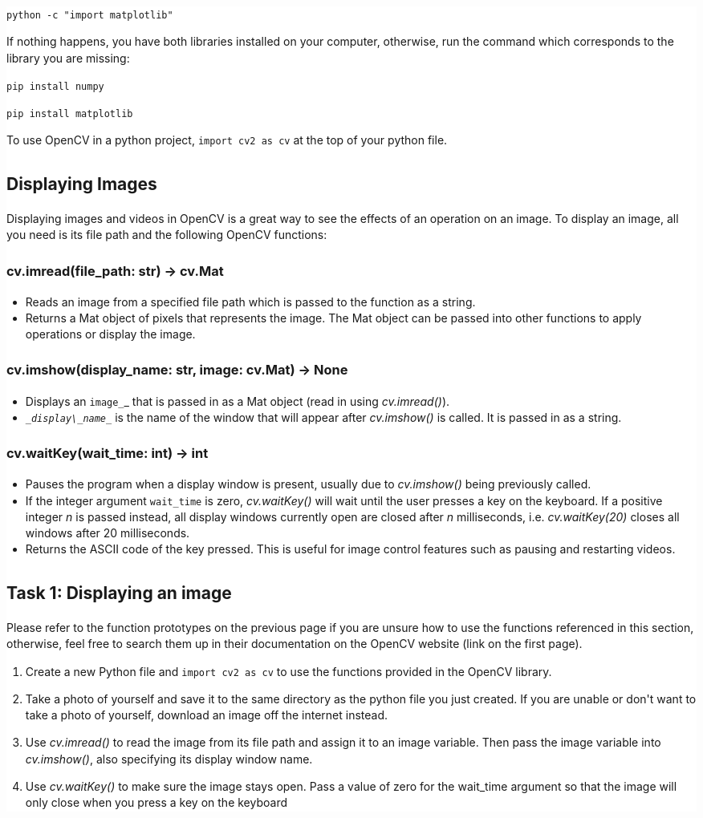 `python -c "import matplotlib"`

If nothing happens, you have both libraries installed on your computer, otherwise, run the command which corresponds to the library you are missing:

`pip install numpy`

`pip install matplotlib`

To use OpenCV in a python project, `import cv2 as cv` at the top of your python file.

## **Displaying Images**

Displaying images and videos in OpenCV is a great way to see the effects of an operation on an image. To display an image, all you need is its file path and the following OpenCV functions:

### cv.imread(file\_path: str) -\> cv.Mat

- Reads an image from a specified file path which is passed to the function as a string.
- Returns a Mat object of pixels that represents the image. The Mat object can be passed into other functions to apply operations or display the image.

### cv.imshow(display\_name: str, image: cv.Mat) -\> None

- Displays an `image_`_ that is passed in as a Mat object (read in using _cv.imread()_).
- _`_display\_name_`_ is the name of the window that will appear after _cv.imshow()_ is called. It is passed in as a string.

### cv.waitKey(wait\_time: int) -\> int

- Pauses the program when a display window is present, usually due to _cv.imshow()_ being previously called.
- If the integer argument `wait_time` is zero, _cv.waitKey()_ will wait until the user presses a key on the keyboard. If a positive integer _n_ is passed instead, all display windows currently open are closed after _n_ milliseconds, i.e. _cv.waitKey(20)_ closes all windows after 20 milliseconds.
- Returns the ASCII code of the key pressed. This is useful for image control features such as pausing and restarting videos.

## Task 1: Displaying an image

Please refer to the function prototypes on the previous page if you are unsure how to use the functions referenced in this section, otherwise, feel free to search them up in their documentation on the OpenCV website (link on the first page).

1. Create a new Python file and `import cv2 as cv` to use the functions provided in the OpenCV library.

2. Take a photo of yourself and save it to the same directory as the python file you just created. If you are unable or don't want to take a photo of yourself, download an image off the internet instead.

3. Use _cv.imread()_ to read the image from its file path and assign it to an image variable. Then pass the image variable into _cv.imshow()_, also specifying its display window name.

4. Use _cv.waitKey()_ to make sure the image stays open. Pass a value of zero for the wait\_time argument so that the image will only close when you press a key on the keyboard
